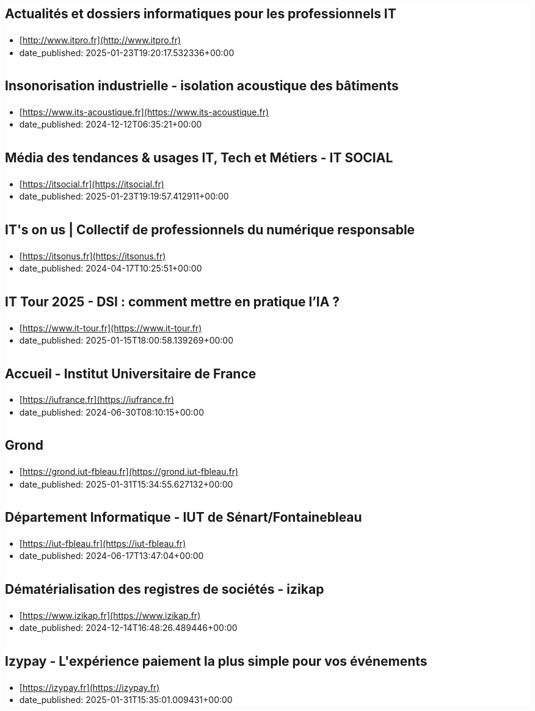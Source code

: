  ## Actualités et dossiers informatiques pour les professionnels IT
 - [http://www.itpro.fr](http://www.itpro.fr)
 - date_published: 2025-01-23T19:20:17.532336+00:00

 ## Insonorisation industrielle - isolation acoustique des bâtiments
 - [https://www.its-acoustique.fr](https://www.its-acoustique.fr)
 - date_published: 2024-12-12T06:35:21+00:00

 ## Média des tendances & usages IT, Tech et Métiers - IT SOCIAL
 - [https://itsocial.fr](https://itsocial.fr)
 - date_published: 2025-01-23T19:19:57.412911+00:00

 ## IT's on us | Collectif de professionnels du numérique responsable
 - [https://itsonus.fr](https://itsonus.fr)
 - date_published: 2024-04-17T10:25:51+00:00

 ## IT Tour 2025 - DSI : comment mettre en pratique l’IA ?
 - [https://www.it-tour.fr](https://www.it-tour.fr)
 - date_published: 2025-01-15T18:00:58.139269+00:00

 ## Accueil - Institut Universitaire de France
 - [https://iufrance.fr](https://iufrance.fr)
 - date_published: 2024-06-30T08:10:15+00:00

 ## Grond
 - [https://grond.iut-fbleau.fr](https://grond.iut-fbleau.fr)
 - date_published: 2025-01-31T15:34:55.627132+00:00

 ## Département Informatique - IUT de Sénart/Fontainebleau
 - [https://iut-fbleau.fr](https://iut-fbleau.fr)
 - date_published: 2024-06-17T13:47:04+00:00

 ## Dématérialisation des registres de sociétés - izikap
 - [https://www.izikap.fr](https://www.izikap.fr)
 - date_published: 2024-12-14T16:48:26.489446+00:00

 ## Izypay - L'expérience paiement la plus simple pour vos événements
 - [https://izypay.fr](https://izypay.fr)
 - date_published: 2025-01-31T15:35:01.009431+00:00
